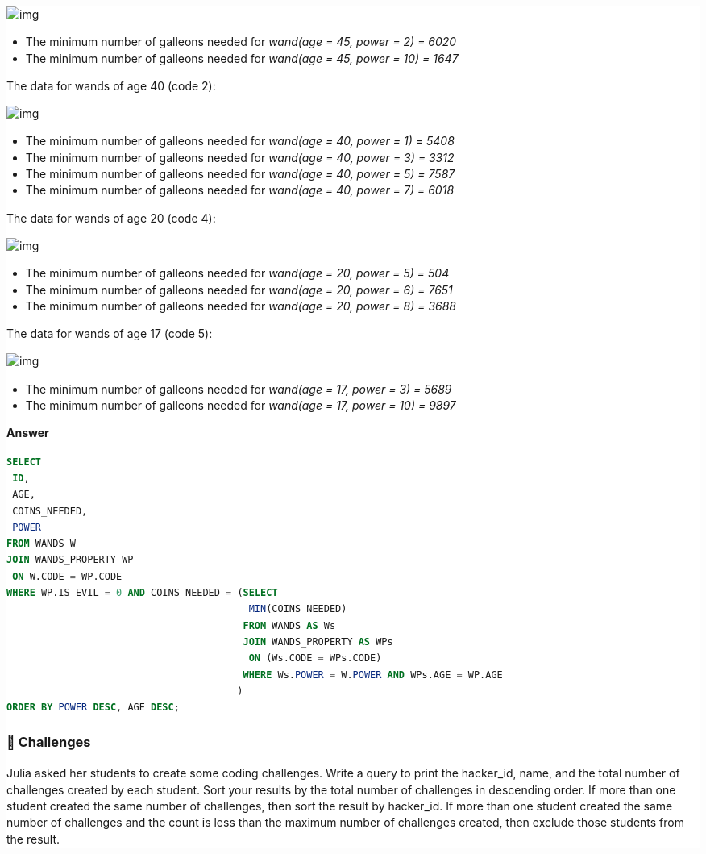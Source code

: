 ![img](https://s3.amazonaws.com/hr-challenge-images/19502/1458539700-2f319702ab-ScreenShot2016-03-21at11.23.06AM.png)

* The minimum number of galleons needed for *wand(age = 45, power = 2) = 6020*
* The minimum number of galleons needed for *wand(age = 45, power = 10) = 1647*
  
The data for wands of age 40 (code 2):

![img](https://s3.amazonaws.com/hr-challenge-images/19502/1458539909-ab79f7ff95-ScreenShot2016-03-21at11.23.14AM.png)

* The minimum number of galleons needed for *wand(age = 40, power = 1) = 5408*
* The minimum number of galleons needed for *wand(age = 40, power = 3) = 3312*
* The minimum number of galleons needed for *wand(age = 40, power = 5) = 7587*
* The minimum number of galleons needed for *wand(age = 40, power = 7) = 6018*
  
The data for wands of age 20 (code 4):

![img](https://s3.amazonaws.com/hr-challenge-images/19502/1458540035-d950b9c900-ScreenShot2016-03-21at11.23.25AM.png)

* The minimum number of galleons needed for *wand(age = 20, power = 5) = 504*
* The minimum number of galleons needed for *wand(age = 20, power = 6) = 7651*
* The minimum number of galleons needed for *wand(age = 20, power = 8) = 3688*
  
The data for wands of age 17 (code 5):

![img](https://s3.amazonaws.com/hr-challenge-images/19502/1458539700-2f319702ab-ScreenShot2016-03-21at11.23.06AM.png)

* The minimum number of galleons needed for *wand(age = 17, power = 3) = 5689*
* The minimum number of galleons needed for *wand(age = 17, power = 10) = 9897*

**Answer**

```sql
SELECT
 ID,
 AGE,
 COINS_NEEDED,
 POWER
FROM WANDS W
JOIN WANDS_PROPERTY WP
 ON W.CODE = WP.CODE
WHERE WP.IS_EVIL = 0 AND COINS_NEEDED = (SELECT 
                                          MIN(COINS_NEEDED) 
                                         FROM WANDS AS Ws
                                         JOIN WANDS_PROPERTY AS WPs
                                          ON (Ws.CODE = WPs.CODE) 
                                         WHERE Ws.POWER = W.POWER AND WPs.AGE = WP.AGE
                                        )
ORDER BY POWER DESC, AGE DESC;
```


### 📌 **Challenges** 
  
Julia asked her students to create some coding challenges. Write a query to print the hacker_id, name, and the total number of challenges created by each student. Sort your results by the total number of challenges in descending order. If more than one student created the same number of challenges, then sort the result by hacker_id. If more than one student created the same number of challenges and the count is less than the maximum number of challenges created, then exclude those students from the result.
